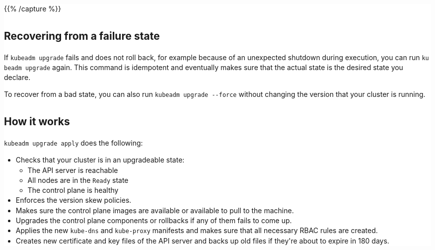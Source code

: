 {{% /capture %}}

## Recovering from a failure state

If `kubeadm upgrade` fails and does not roll back, for example because of an unexpected shutdown during execution, you can run `kubeadm upgrade` again.
This command is idempotent and eventually makes sure that the actual state is the desired state you declare.

To recover from a bad state, you can also run `kubeadm upgrade --force` without changing the version that your cluster is running.

## How it works

`kubeadm upgrade apply` does the following:

- Checks that your cluster is in an upgradeable state:
  - The API server is reachable
  - All nodes are in the `Ready` state
  - The control plane is healthy
- Enforces the version skew policies.
- Makes sure the control plane images are available or available to pull to the machine.
- Upgrades the control plane components or rollbacks if any of them fails to come up.
- Applies the new `kube-dns` and `kube-proxy` manifests and makes sure that all necessary RBAC rules are created.
- Creates new certificate and key files of the API server and backs up old files if they're about to expire in 180 days.
